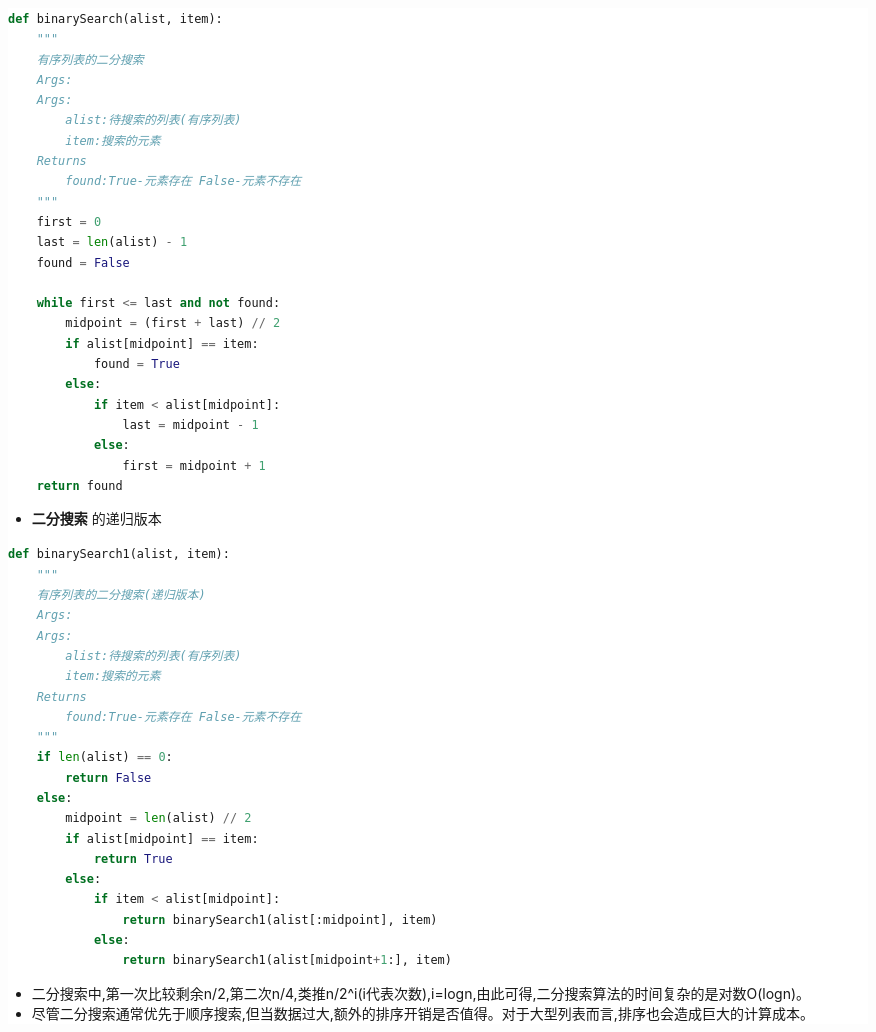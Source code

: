 ```python
def binarySearch(alist, item):
    """
    有序列表的二分搜索
    Args:
    Args:
        alist:待搜索的列表(有序列表)
        item:搜索的元素
    Returns
        found:True-元素存在 False-元素不存在
    """
    first = 0
    last = len(alist) - 1
    found = False

    while first <= last and not found:
        midpoint = (first + last) // 2
        if alist[midpoint] == item:
            found = True
        else:
            if item < alist[midpoint]:
                last = midpoint - 1
            else:
                first = midpoint + 1
    return found

```
* __二分搜索__  的递归版本

```python
def binarySearch1(alist, item):
    """
    有序列表的二分搜索(递归版本)
    Args:
    Args:
        alist:待搜索的列表(有序列表)
        item:搜索的元素
    Returns
        found:True-元素存在 False-元素不存在
    """
    if len(alist) == 0:
        return False
    else:
        midpoint = len(alist) // 2
        if alist[midpoint] == item:
            return True
        else:
            if item < alist[midpoint]:
                return binarySearch1(alist[:midpoint], item)
            else:
                return binarySearch1(alist[midpoint+1:], item)
```
* 二分搜索中,第一次比较剩余n/2,第二次n/4,类推n/2^i(i代表次数),i=logn,由此可得,二分搜索算法的时间复杂的是对数O(logn)。
* 尽管二分搜索通常优先于顺序搜索,但当数据过大,额外的排序开销是否值得。对于大型列表而言,排序也会造成巨大的计算成本。
